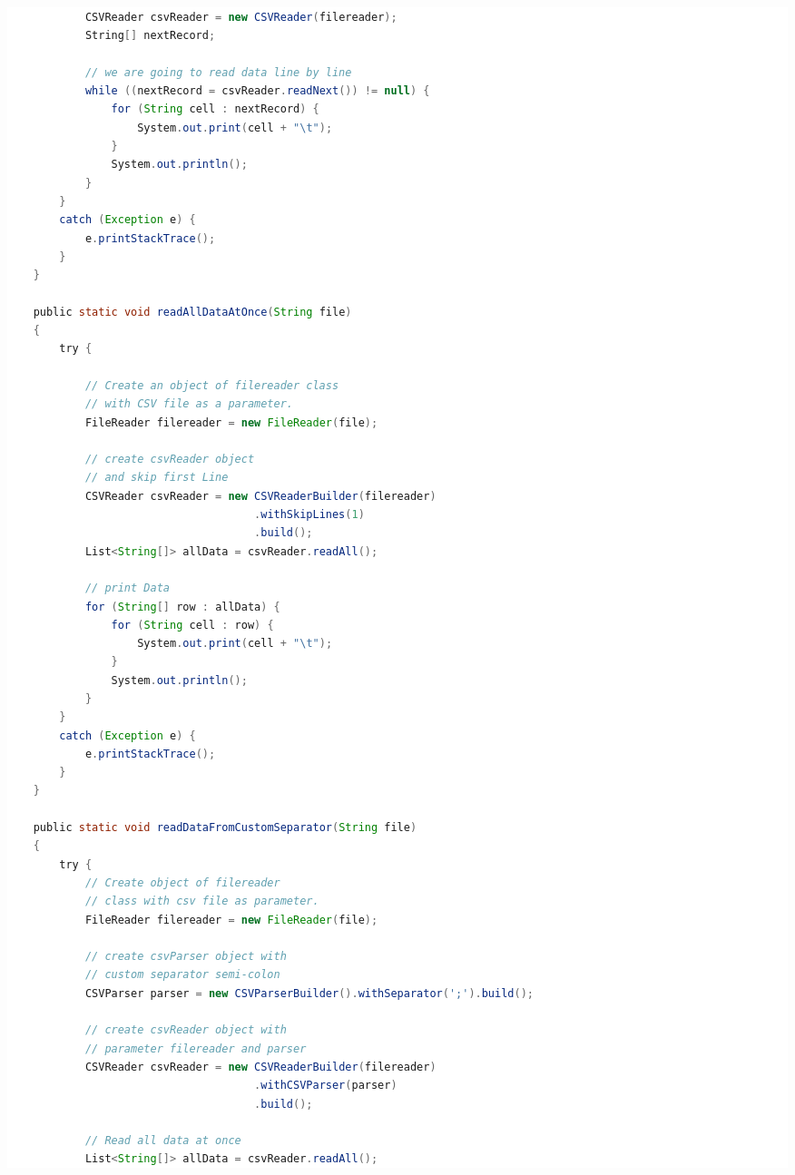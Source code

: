 ```java
            CSVReader csvReader = new CSVReader(filereader);
            String[] nextRecord;

            // we are going to read data line by line
            while ((nextRecord = csvReader.readNext()) != null) {
                for (String cell : nextRecord) {
                    System.out.print(cell + "\t");
                }
                System.out.println();
            }
        }
        catch (Exception e) {
            e.printStackTrace();
        }
    }

    public static void readAllDataAtOnce(String file)
    {
        try {

            // Create an object of filereader class
            // with CSV file as a parameter.
            FileReader filereader = new FileReader(file);

            // create csvReader object
            // and skip first Line
            CSVReader csvReader = new CSVReaderBuilder(filereader)
                                      .withSkipLines(1)
                                      .build();
            List<String[]> allData = csvReader.readAll();

            // print Data
            for (String[] row : allData) {
                for (String cell : row) {
                    System.out.print(cell + "\t");
                }
                System.out.println();
            }
        }
        catch (Exception e) {
            e.printStackTrace();
        }
    }

    public static void readDataFromCustomSeparator(String file)
    {
        try {
            // Create object of filereader
            // class with csv file as parameter.
            FileReader filereader = new FileReader(file);

            // create csvParser object with
            // custom separator semi-colon
            CSVParser parser = new CSVParserBuilder().withSeparator(';').build();

            // create csvReader object with
            // parameter filereader and parser
            CSVReader csvReader = new CSVReaderBuilder(filereader)
                                      .withCSVParser(parser)
                                      .build();

            // Read all data at once
            List<String[]> allData = csvReader.readAll();
```